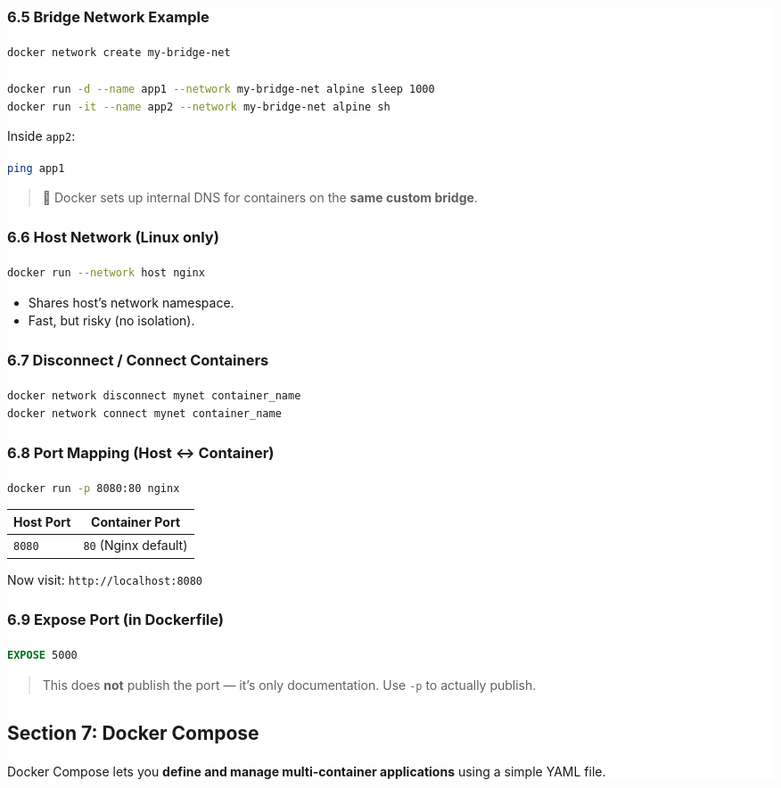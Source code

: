 ### **6.5 Bridge Network Example**

```bash
docker network create my-bridge-net

docker run -d --name app1 --network my-bridge-net alpine sleep 1000
docker run -it --name app2 --network my-bridge-net alpine sh
```

Inside `app2`:

```sh
ping app1
```

> 🔗 Docker sets up internal DNS for containers on the **same custom bridge**.

### **6.6 Host Network (Linux only)**

```bash
docker run --network host nginx
```

- Shares host’s network namespace.
- Fast, but risky (no isolation).

### **6.7 Disconnect / Connect Containers**

```bash
docker network disconnect mynet container_name
docker network connect mynet container_name
```

### **6.8 Port Mapping (Host ↔️ Container)**

```bash
docker run -p 8080:80 nginx
```

| Host Port | Container Port       |
| --------- | -------------------- |
| `8080`    | `80` (Nginx default) |

Now visit: `http://localhost:8080`

### **6.9 Expose Port (in Dockerfile)**

```dockerfile
EXPOSE 5000
```

> This does **not** publish the port — it’s only documentation. Use `-p` to actually publish.

## **Section 7: Docker Compose**

Docker Compose lets you **define and manage multi-container applications** using a simple YAML file.

